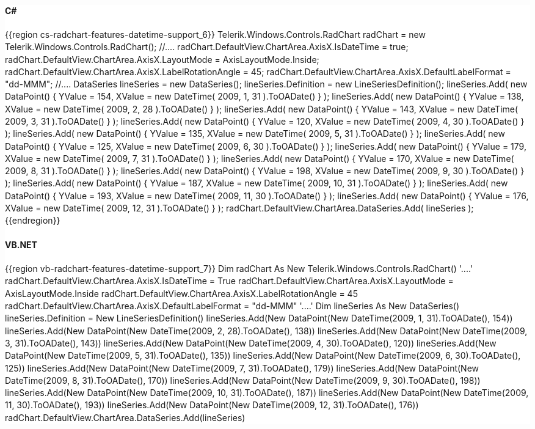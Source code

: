 #### __C#__

{{region cs-radchart-features-datetime-support_6}}
	Telerik.Windows.Controls.RadChart radChart = new Telerik.Windows.Controls.RadChart();
	//....
	radChart.DefaultView.ChartArea.AxisX.IsDateTime = true;
	radChart.DefaultView.ChartArea.AxisX.LayoutMode = AxisLayoutMode.Inside;
	radChart.DefaultView.ChartArea.AxisX.LabelRotationAngle = 45;
	radChart.DefaultView.ChartArea.AxisX.DefaultLabelFormat = "dd-MMM";
	//....
	DataSeries lineSeries = new DataSeries();
	lineSeries.Definition = new LineSeriesDefinition();
	lineSeries.Add( new DataPoint() { YValue = 154, XValue = new DateTime( 2009, 1, 31 ).ToOADate() } );
	lineSeries.Add( new DataPoint() { YValue = 138, XValue = new DateTime( 2009, 2, 28 ).ToOADate() } );
	lineSeries.Add( new DataPoint() { YValue = 143, XValue = new DateTime( 2009, 3, 31 ).ToOADate() } );
	lineSeries.Add( new DataPoint() { YValue = 120, XValue = new DateTime( 2009, 4, 30 ).ToOADate() } );
	lineSeries.Add( new DataPoint() { YValue = 135, XValue = new DateTime( 2009, 5, 31 ).ToOADate() } );
	lineSeries.Add( new DataPoint() { YValue = 125, XValue = new DateTime( 2009, 6, 30 ).ToOADate() } );
	lineSeries.Add( new DataPoint() { YValue = 179, XValue = new DateTime( 2009, 7, 31 ).ToOADate() } );
	lineSeries.Add( new DataPoint() { YValue = 170, XValue = new DateTime( 2009, 8, 31 ).ToOADate() } );
	lineSeries.Add( new DataPoint() { YValue = 198, XValue = new DateTime( 2009, 9, 30 ).ToOADate() } );
	lineSeries.Add( new DataPoint() { YValue = 187, XValue = new DateTime( 2009, 10, 31 ).ToOADate() } );
	lineSeries.Add( new DataPoint() { YValue = 193, XValue = new DateTime( 2009, 11, 30 ).ToOADate() } );
	lineSeries.Add( new DataPoint() { YValue = 176, XValue = new DateTime( 2009, 12, 31 ).ToOADate() } );
	radChart.DefaultView.ChartArea.DataSeries.Add( lineSeries );
{{endregion}}

#### __VB.NET__

{{region vb-radchart-features-datetime-support_7}}
	Dim radChart As New Telerik.Windows.Controls.RadChart()
	'....'
	radChart.DefaultView.ChartArea.AxisX.IsDateTime = True
	radChart.DefaultView.ChartArea.AxisX.LayoutMode = AxisLayoutMode.Inside
	radChart.DefaultView.ChartArea.AxisX.LabelRotationAngle = 45
	radChart.DefaultView.ChartArea.AxisX.DefaultLabelFormat = "dd-MMM"
	'....'
	Dim lineSeries As New DataSeries()
	lineSeries.Definition = New LineSeriesDefinition()
	lineSeries.Add(New DataPoint(New DateTime(2009, 1, 31).ToOADate(), 154))
	lineSeries.Add(New DataPoint(New DateTime(2009, 2, 28).ToOADate(), 138))
	lineSeries.Add(New DataPoint(New DateTime(2009, 3, 31).ToOADate(), 143))
	lineSeries.Add(New DataPoint(New DateTime(2009, 4, 30).ToOADate(), 120))
	lineSeries.Add(New DataPoint(New DateTime(2009, 5, 31).ToOADate(), 135))
	lineSeries.Add(New DataPoint(New DateTime(2009, 6, 30).ToOADate(), 125))
	lineSeries.Add(New DataPoint(New DateTime(2009, 7, 31).ToOADate(), 179))
	lineSeries.Add(New DataPoint(New DateTime(2009, 8, 31).ToOADate(), 170))
	lineSeries.Add(New DataPoint(New DateTime(2009, 9, 30).ToOADate(), 198))
	lineSeries.Add(New DataPoint(New DateTime(2009, 10, 31).ToOADate(), 187))
	lineSeries.Add(New DataPoint(New DateTime(2009, 11, 30).ToOADate(), 193))
	lineSeries.Add(New DataPoint(New DateTime(2009, 12, 31).ToOADate(), 176))
	radChart.DefaultView.ChartArea.DataSeries.Add(lineSeries)